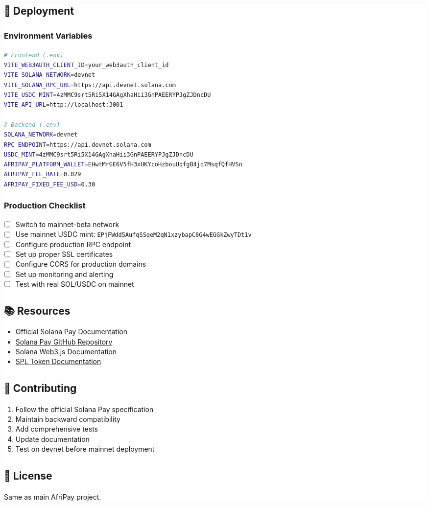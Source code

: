 ## 🚀 Deployment

### Environment Variables

```bash
# Frontend (.env)
VITE_WEB3AUTH_CLIENT_ID=your_web3auth_client_id
VITE_SOLANA_NETWORK=devnet
VITE_SOLANA_RPC_URL=https://api.devnet.solana.com
VITE_USDC_MINT=4zMMC9srt5Ri5X14GAgXhaHii3GnPAEERYPJgZJDncDU
VITE_API_URL=http://localhost:3001

# Backend (.env)
SOLANA_NETWORK=devnet
RPC_ENDPOINT=https://api.devnet.solana.com
USDC_MINT=4zMMC9srt5Ri5X14GAgXhaHii3GnPAEERYPJgZJDncDU
AFRIPAY_PLATFORM_WALLET=EHwtMrGE6V5fH3xUKYcoHzbouUqfgB4jd7MsqfQfHVSn
AFRIPAY_FEE_RATE=0.029
AFRIPAY_FIXED_FEE_USD=0.30
```

### Production Checklist

- [ ] Switch to mainnet-beta network
- [ ] Use mainnet USDC mint: `EPjFWdd5AufqSSqeM2qN1xzybapC8G4wEGGkZwyTDt1v`
- [ ] Configure production RPC endpoint
- [ ] Set up proper SSL certificates
- [ ] Configure CORS for production domains
- [ ] Set up monitoring and alerting
- [ ] Test with real SOL/USDC on mainnet

## 📚 Resources

- [Official Solana Pay Documentation](https://docs.solanapay.com/)
- [Solana Pay GitHub Repository](https://github.com/solana-labs/solana-pay)
- [Solana Web3.js Documentation](https://solana-labs.github.io/solana-web3.js/)
- [SPL Token Documentation](https://spl.solana.com/token)

## 🤝 Contributing

1. Follow the official Solana Pay specification
2. Maintain backward compatibility
3. Add comprehensive tests
4. Update documentation
5. Test on devnet before mainnet deployment

## 📄 License

Same as main AfriPay project.
